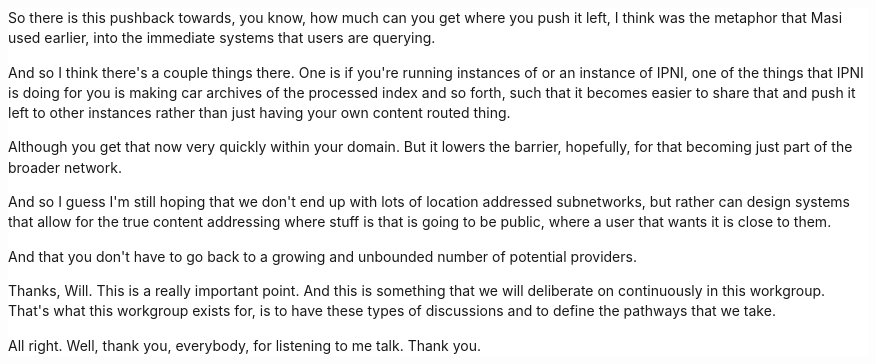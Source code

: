So there is this pushback towards, you know, how much can you get where you push it left, I think was the metaphor that Masi used earlier, into the immediate systems that users are querying.

And so I think there's a couple things there. One is if you're running instances of or an instance of IPNI, one of the things that IPNI is doing for you is making car archives of the processed index and so forth, such that it becomes easier to share that and push it left to other instances rather than just having your own content routed thing.

Although you get that now very quickly within your domain. But it lowers the barrier, hopefully, for that becoming just part of the broader network.

And so I guess I'm still hoping that we don't end up with lots of location addressed subnetworks, but rather can design systems that allow for the true content addressing where stuff is that is going to be public, where a user that wants it is close to them.

And that you don't have to go back to a growing and unbounded number of potential providers.

Thanks, Will. This is a really important point. And this is something that we will deliberate on continuously in this workgroup.
That's what this workgroup exists for, is to have these types of discussions and to define the pathways that we take.

All right. Well, thank you, everybody, for listening to me talk. Thank you.
